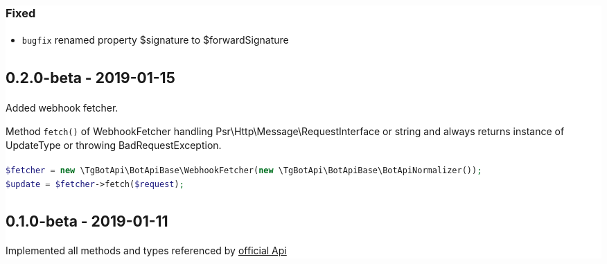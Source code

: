 ### Fixed
- `bugfix` renamed property $signature to $forwardSignature 

## 0.2.0-beta - 2019-01-15

Added webhook fetcher.

Method `fetch()` of WebhookFetcher handling Psr\Http\Message\RequestInterface or string and always returns instance of UpdateType or throwing BadRequestException.
```php
$fetcher = new \TgBotApi\BotApiBase\WebhookFetcher(new \TgBotApi\BotApiBase\BotApiNormalizer());
$update = $fetcher->fetch($request);
```

## 0.1.0-beta - 2019-01-11

Implemented all methods and types referenced by [official Api](https://core.telegram.org/bots/api)
